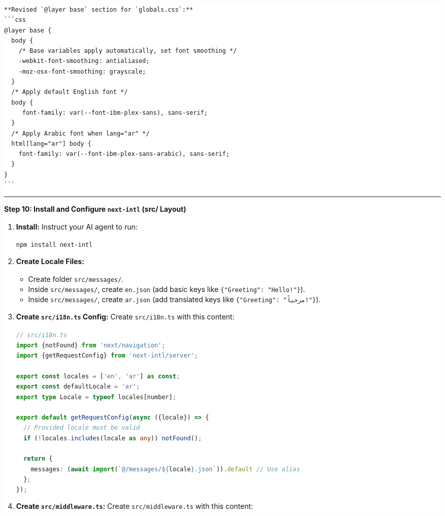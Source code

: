     **Revised `@layer base` section for `globals.css`:**
    ```css
    @layer base {
      body {
        /* Base variables apply automatically, set font smoothing */
        -webkit-font-smoothing: antialiased;
        -moz-osx-font-smoothing: grayscale;
      }
      /* Apply default English font */
      body {
         font-family: var(--font-ibm-plex-sans), sans-serif;
      }
      /* Apply Arabic font when lang="ar" */
      html[lang="ar"] body {
        font-family: var(--font-ibm-plex-sans-arabic), sans-serif;
      }
    }
    ```

---

**Step 10: Install and Configure `next-intl` (src/ Layout)**

1.  **Install:** Instruct your AI agent to run:

    ```bash
    npm install next-intl
    ```

2.  **Create Locale Files:**
    * Create folder `src/messages/`.
    * Inside `src/messages/`, create `en.json` (add basic keys like `{"Greeting": "Hello!"}`).
    * Inside `src/messages/`, create `ar.json` (add translated keys like `{"Greeting": "مرحباً!"}`).

3.  **Create `src/i18n.ts` Config:** Create `src/i18n.ts` with this content:

    ```typescript
    // src/i18n.ts
    import {notFound} from 'next/navigation';
    import {getRequestConfig} from 'next-intl/server';

    export const locales = ['en', 'ar'] as const;
    export const defaultLocale = 'ar';
    export type Locale = typeof locales[number];

    export default getRequestConfig(async ({locale}) => {
      // Provided locale must be valid
      if (!locales.includes(locale as any)) notFound();

      return {
        messages: (await import(`@/messages/${locale}.json`)).default // Use alias
      };
    });
    ```

4.  **Create `src/middleware.ts`:** Create `src/middleware.ts` with this content:
